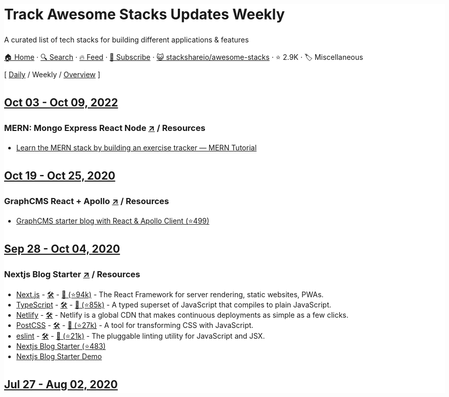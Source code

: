 # Track Awesome Stacks Updates Weekly

A curated list of tech stacks for building different applications & features

[🏠 Home](/README.md) · [🔍 Search](https://test.trackawesomelist.com/search/) · [🔥 Feed](https://test.trackawesomelist.com/stackshareio/awesome-stacks/week/feed.xml) · [📮 Subscribe](https://trackawesomelist.us17.list-manage.com/subscribe?u=d2f0117aa829c83a63ec63c2f&id=36a103854c) · [😺 stackshareio/awesome-stacks](https://github.com/stackshareio/awesome-stacks/blob/master/README.md) · ⭐ 2.9K · 🏷️ Miscellaneous

[ [Daily](/content/stackshareio/awesome-stacks/README.md) / Weekly / [Overview](/content/stackshareio/awesome-stacks/readme/README.md) ]



## [Oct 03 - Oct 09, 2022](/content/2022/40/README.md)

### MERN: Mongo Express React Node   [↗](https://awesomestacks.dev/mern-mongo-express-react-node) / Resources

*   [Learn the MERN stack by building an exercise tracker — MERN Tutorial](https://medium.com/@beaucarnes/learn-the-mern-stack-by-building-an-exercise-tracker-mern-tutorial-59c13c1237a1)

## [Oct 19 - Oct 25, 2020](/content/2020/42/README.md)

### GraphCMS React + Apollo   [↗](https://awesomestacks.dev/graph-cms-react-apollo) / Resources

*   [GraphCMS starter blog with React & Apollo Client (⭐499)](https://github.com/GraphCMS/graphcms-examples/tree/master/with-reactjs)

## [Sep 28 - Oct 04, 2020](/content/2020/39/README.md)

### Nextjs Blog Starter   [↗](https://awesomestacks.dev/nextjs-blog-starter) / Resources

*   [Next.js](https://nextjs.org/) - [🛠](https://stackshare.io/next-js) - [🐙 (⭐94k)](https://github.com/zeit/next.js) - The React Framework for server rendering, static websites, PWAs.
*   [TypeScript](https://www.typescriptlang.org/) - [🛠️](https://stackshare.io/typescript) - [🐙 (⭐85k)](https://github.com/Microsoft/TypeScript) - A typed superset of JavaScript that compiles to plain JavaScript.
*   [Netlify](https://netlify.com/) - [🛠️](https://stackshare.io/netlify) - Netlify is a global CDN that makes continuous deployments as simple as a few clicks.
*   [PostCSS](https://postcss.org/) - [🛠](https://stackshare.io/postcss) - [🐙 (⭐27k)](https://github.com/postcss/postcss) - A tool for transforming CSS with JavaScript.
*   [eslint](https://eslint.org/) - [🛠️](https://stackshare.io/eslint) - [🐙 (⭐21k)](https://github.com/eslint/eslint) - The pluggable linting utility for JavaScript and JSX.
*   [Nextjs Blog Starter (⭐483)](https://github.com/ixartz/Next-js-Blog-Boilerplate)
*   [Nextjs Blog Starter Demo](https://creativedesignsguru.com/demo/Nextjs-Blog-Boilerplate/)

## [Jul 27 - Aug 02, 2020](/content/2020/30/README.md)
